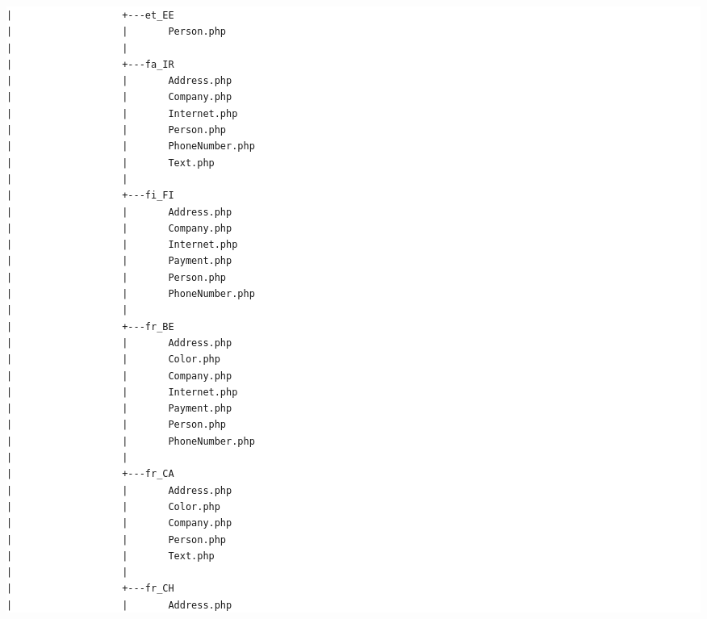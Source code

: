     |                   +---et_EE
    |                   |       Person.php
    |                   |       
    |                   +---fa_IR
    |                   |       Address.php
    |                   |       Company.php
    |                   |       Internet.php
    |                   |       Person.php
    |                   |       PhoneNumber.php
    |                   |       Text.php
    |                   |       
    |                   +---fi_FI
    |                   |       Address.php
    |                   |       Company.php
    |                   |       Internet.php
    |                   |       Payment.php
    |                   |       Person.php
    |                   |       PhoneNumber.php
    |                   |       
    |                   +---fr_BE
    |                   |       Address.php
    |                   |       Color.php
    |                   |       Company.php
    |                   |       Internet.php
    |                   |       Payment.php
    |                   |       Person.php
    |                   |       PhoneNumber.php
    |                   |       
    |                   +---fr_CA
    |                   |       Address.php
    |                   |       Color.php
    |                   |       Company.php
    |                   |       Person.php
    |                   |       Text.php
    |                   |       
    |                   +---fr_CH
    |                   |       Address.php